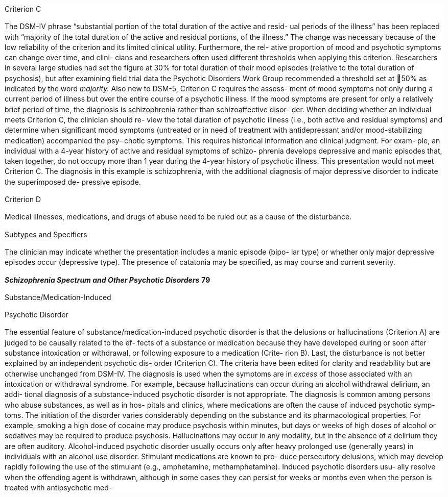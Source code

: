 Criterion C

The DSM-IV phrase “substantial portion of the total duration of the active and resid-
ual periods of the illness” has been replaced with “majority of the total duration of
the active and residual portions, of the illness.” The change was necessary because of
the low reliability of the criterion and its limited clinical utility. Furthermore, the rel-
ative proportion of mood and psychotic symptoms can change over time, and clini-
cians and researchers often used different thresholds when applying this criterion.
Researchers in several large studies had set the figure at 30% for total duration of their
mood episodes (relative to the total duration of psychosis), but after examining field
trial data the Psychotic Disorders Work Group recommended a threshold set at 50%
as indicated by the word _majority._ Also new to DSM-5, Criterion C requires the assess-
ment of mood symptoms not only during a current period of illness but over the entire
course of a psychotic illness. If the mood symptoms are present for only a relatively
brief period of time, the diagnosis is schizophrenia rather than schizoaffective disor-
der. When deciding whether an individual meets Criterion C, the clinician should re-
view the total duration of psychotic illness (i.e., both active and residual symptoms)
and determine when significant mood symptoms (untreated or in need of treatment
with antidepressant and/or mood-stabilizing medication) accompanied the psy-
chotic symptoms. This requires historical information and clinical judgment. For exam-
ple, an individual with a 4-year history of active and residual symptoms of schizo-
phrenia develops depressive and manic episodes that, taken together, do not occupy
more than 1 year during the 4-year history of psychotic illness. This presentation
would not meet Criterion C. The diagnosis in this example is schizophrenia, with the
additional diagnosis of major depressive disorder to indicate the superimposed de-
pressive episode.

Criterion D

Medical illnesses, medications, and drugs of abuse need to be ruled out as a cause of
the disturbance.

Subtypes and Specifiers

The clinician may indicate whether the presentation includes a manic episode (bipo-
lar type) or whether only major depressive episodes occur (depressive type). The
presence of catatonia may be specified, as may course and current severity.


**_Schizophrenia Spectrum and Other Psychotic Disorders_** **79**

Substance/Medication-Induced

Psychotic Disorder

The essential feature of substance/medication-induced psychotic disorder is that the
delusions or hallucinations (Criterion A) are judged to be causally related to the ef-
fects of a substance or medication because they have developed during or soon after
substance intoxication or withdrawal, or following exposure to a medication (Crite-
rion B). Last, the disturbance is not better explained by an independent psychotic dis-
order (Criterion C). The criteria have been edited for clarity and readability but are
otherwise unchanged from DSM-IV. The diagnosis is used when the symptoms are in
_excess_ of those associated with an intoxication or withdrawal syndrome. For example,
because hallucinations can occur during an alcohol withdrawal delirium, an addi-
tional diagnosis of a substance-induced psychotic disorder is not appropriate.
The diagnosis is common among persons who abuse substances, as well as in hos-
pitals and clinics, where medications are often the cause of induced psychotic symp-
toms. The initiation of the disorder varies considerably depending on the substance
and its pharmacological properties. For example, smoking a high dose of cocaine may
produce psychosis within minutes, but days or weeks of high doses of alcohol or
sedatives may be required to produce psychosis. Hallucinations may occur in any
modality, but in the absence of a delirium they are often auditory. Alcohol-induced
psychotic disorder usually occurs only after heavy prolonged use (generally years) in
individuals with an alcohol use disorder. Stimulant medications are known to pro-
duce persecutory delusions, which may develop rapidly following the use of the
stimulant (e.g., amphetamine, methamphetamine). Induced psychotic disorders usu-
ally resolve when the offending agent is withdrawn, although in some cases they can
persist for weeks or months even when the person is treated with antipsychotic med-